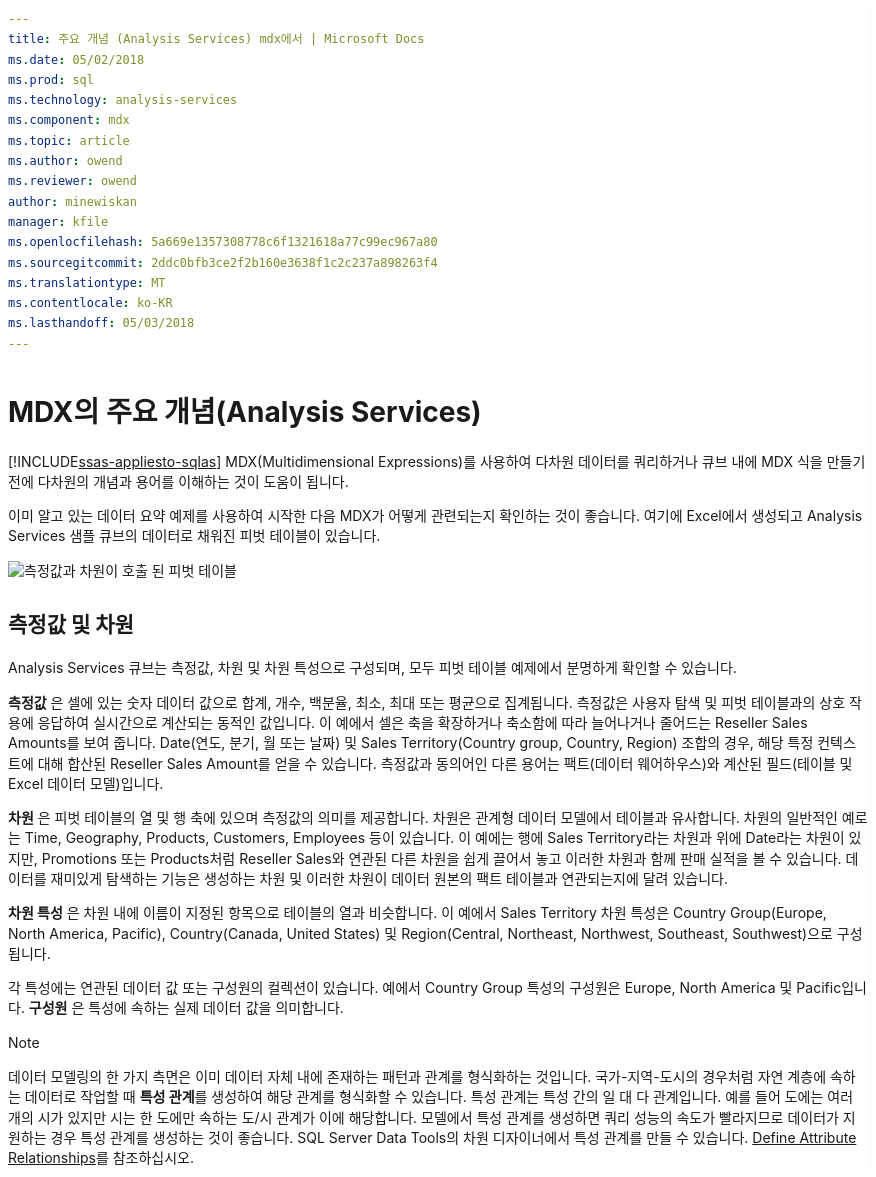 ```yaml
---
title: 주요 개념 (Analysis Services) mdx에서 | Microsoft Docs
ms.date: 05/02/2018
ms.prod: sql
ms.technology: analysis-services
ms.component: mdx
ms.topic: article
ms.author: owend
ms.reviewer: owend
author: minewiskan
manager: kfile
ms.openlocfilehash: 5a669e1357308778c6f1321618a77c99ec967a80
ms.sourcegitcommit: 2ddc0bfb3ce2f2b160e3638f1c2c237a898263f4
ms.translationtype: MT
ms.contentlocale: ko-KR
ms.lasthandoff: 05/03/2018
---
```

# <a name="key-concepts-in-mdx-analysis-services"></a>MDX의 주요 개념(Analysis Services)
[!INCLUDE[ssas-appliesto-sqlas](../../../includes/ssas-appliesto-sqlas.md)]
  MDX(Multidimensional Expressions)를 사용하여 다차원 데이터를 쿼리하거나 큐브 내에 MDX 식을 만들기 전에 다차원의 개념과 용어를 이해하는 것이 도움이 됩니다.  
  
 이미 알고 있는 데이터 요약 예제를 사용하여 시작한 다음 MDX가 어떻게 관련되는지 확인하는 것이 좋습니다. 여기에 Excel에서 생성되고 Analysis Services 샘플 큐브의 데이터로 채워진 피벗 테이블이 있습니다.  
  
 ![측정값과 차원이 호출 된 피벗 테이블](../../../analysis-services/multidimensional-models/media/ssas-keyconcepts-pivot1-measures-dimensions.png "측정값과 차원이 호출 된 피벗 테이블")  
  
## <a name="measures-and-dimensions"></a>측정값 및 차원  
 Analysis Services 큐브는 측정값, 차원 및 차원 특성으로 구성되며, 모두 피벗 테이블 예제에서 분명하게 확인할 수 있습니다.  
  
 **측정값** 은 셀에 있는 숫자 데이터 값으로 합계, 개수, 백분율, 최소, 최대 또는 평균으로 집계됩니다. 측정값은 사용자 탐색 및 피벗 테이블과의 상호 작용에 응답하여 실시간으로 계산되는 동적인 값입니다. 이 예에서 셀은 축을 확장하거나 축소함에 따라 늘어나거나 줄어드는 Reseller Sales Amounts를 보여 줍니다. Date(연도, 분기, 월 또는 날짜) 및 Sales Territory(Country group, Country, Region) 조합의 경우, 해당 특정 컨텍스트에 대해 합산된 Reseller Sales Amount를 얻을 수 있습니다. 측정값과 동의어인 다른 용어는 팩트(데이터 웨어하우스)와 계산된 필드(테이블 및 Excel 데이터 모델)입니다.  
  
 **차원** 은 피벗 테이블의 열 및 행 축에 있으며 측정값의 의미를 제공합니다. 차원은 관계형 데이터 모델에서 테이블과 유사합니다. 차원의 일반적인 예로는 Time, Geography, Products, Customers, Employees 등이 있습니다. 이 예에는 행에 Sales Territory라는 차원과 위에 Date라는 차원이 있지만, Promotions 또는 Products처럼 Reseller Sales와 연관된 다른 차원을 쉽게 끌어서 놓고 이러한 차원과 함께 판매 실적을 볼 수 있습니다. 데이터를 재미있게 탐색하는 기능은 생성하는 차원 및 이러한 차원이 데이터 원본의 팩트 테이블과 연관되는지에 달려 있습니다.  
  
 **차원 특성** 은 차원 내에 이름이 지정된 항목으로 테이블의 열과 비슷합니다. 이 예에서 Sales Territory 차원 특성은 Country Group(Europe, North America, Pacific), Country(Canada, United States) 및 Region(Central, Northeast, Northwest, Southeast, Southwest)으로 구성됩니다.  
  
 각 특성에는 연관된 데이터 값 또는 구성원의 컬렉션이 있습니다. 예에서 Country Group 특성의 구성원은 Europe, North America 및 Pacific입니다. **구성원** 은 특성에 속하는 실제 데이터 값을 의미합니다.  
  
> [!NOTE]  
>  데이터 모델링의 한 가지 측면은 이미 데이터 자체 내에 존재하는 패턴과 관계를 형식화하는 것입니다. 국가-지역-도시의 경우처럼 자연 계층에 속하는 데이터로 작업할 때 **특성 관계**를 생성하여 해당 관계를 형식화할 수 있습니다. 특성 관계는 특성 간의 일 대 다 관계입니다. 예를 들어 도에는 여러 개의 시가 있지만 시는 한 도에만 속하는 도/시 관계가 이에 해당합니다. 모델에서 특성 관계를 생성하면 쿼리 성능의 속도가 빨라지므로 데이터가 지원하는 경우 특성 관계를 생성하는 것이 좋습니다. SQL Server Data Tools의 차원 디자이너에서 특성 관계를 만들 수 있습니다. [Define Attribute Relationships](../../../analysis-services/multidimensional-models/attribute-relationships-define.md)를 참조하십시오.  
  